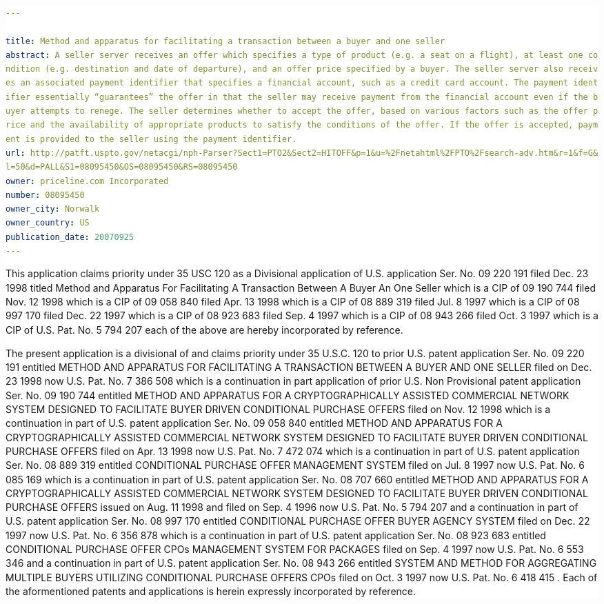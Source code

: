 ```yaml
---

title: Method and apparatus for facilitating a transaction between a buyer and one seller
abstract: A seller server receives an offer which specifies a type of product (e.g. a seat on a flight), at least one condition (e.g. destination and date of departure), and an offer price specified by a buyer. The seller server also receives an associated payment identifier that specifies a financial account, such as a credit card account. The payment identifier essentially “guarantees” the offer in that the seller may receive payment from the financial account even if the buyer attempts to renege. The seller determines whether to accept the offer, based on various factors such as the offer price and the availability of appropriate products to satisfy the conditions of the offer. If the offer is accepted, payment is provided to the seller using the payment identifier.
url: http://patft.uspto.gov/netacgi/nph-Parser?Sect1=PTO2&Sect2=HITOFF&p=1&u=%2Fnetahtml%2FPTO%2Fsearch-adv.htm&r=1&f=G&l=50&d=PALL&S1=08095450&OS=08095450&RS=08095450
owner: priceline.com Incorporated
number: 08095450
owner_city: Norwalk
owner_country: US
publication_date: 20070925
---
```

This application claims priority under 35 USC 120 as a Divisional application of U.S. application Ser. No. 09 220 191 filed Dec. 23 1998 titled Method and Apparatus For Facilitating A Transaction Between A Buyer An One Seller which is a CIP of 09 190 744 filed Nov. 12 1998 which is a CIP of 09 058 840 filed Apr. 13 1998 which is a CIP of 08 889 319 filed Jul. 8 1997 which is a CIP of 08 997 170 filed Dec. 22 1997 which is a CIP of 08 923 683 filed Sep. 4 1997 which is a CIP of 08 943 266 filed Oct. 3 1997 which is a CIP of U.S. Pat. No. 5 794 207 each of the above are hereby incorporated by reference.

The present application is a divisional of and claims priority under 35 U.S.C. 120 to prior U.S. patent application Ser. No. 09 220 191 entitled METHOD AND APPARATUS FOR FACILITATING A TRANSACTION BETWEEN A BUYER AND ONE SELLER filed on Dec. 23 1998 now U.S. Pat. No. 7 386 508 which is a continuation in part application of prior U.S. Non Provisional patent application Ser. No. 09 190 744 entitled METHOD AND APPARATUS FOR A CRYPTOGRAPHICALLY ASSISTED COMMERCIAL NETWORK SYSTEM DESIGNED TO FACILITATE BUYER DRIVEN CONDITIONAL PURCHASE OFFERS filed on Nov. 12 1998 which is a continuation in part of U.S. patent application Ser. No. 09 058 840 entitled METHOD AND APPARATUS FOR A CRYPTOGRAPHICALLY ASSISTED COMMERCIAL NETWORK SYSTEM DESIGNED TO FACILITATE BUYER DRIVEN CONDITIONAL PURCHASE OFFERS filed on Apr. 13 1998 now U.S. Pat. No. 7 472 074 which is a continuation in part of U.S. patent application Ser. No. 08 889 319 entitled CONDITIONAL PURCHASE OFFER MANAGEMENT SYSTEM filed on Jul. 8 1997 now U.S. Pat. No. 6 085 169 which is a continuation in part of U.S. patent application Ser. No. 08 707 660 entitled METHOD AND APPARATUS FOR A CRYPTOGRAPHICALLY ASSISTED COMMERCIAL NETWORK SYSTEM DESIGNED TO FACILITATE BUYER DRIVEN CONDITIONAL PURCHASE OFFERS issued on Aug. 11 1998 and filed on Sep. 4 1996 now U.S. Pat. No. 5 794 207 and a continuation in part of U.S. patent application Ser. No. 08 997 170 entitled CONDITIONAL PURCHASE OFFER BUYER AGENCY SYSTEM filed on Dec. 22 1997 now U.S. Pat. No. 6 356 878 which is a continuation in part of U.S. patent application Ser. No. 08 923 683 entitled CONDITIONAL PURCHASE OFFER CPOs MANAGEMENT SYSTEM FOR PACKAGES filed on Sep. 4 1997 now U.S. Pat. No. 6 553 346 and a continuation in part of U.S. patent application Ser. No. 08 943 266 entitled SYSTEM AND METHOD FOR AGGREGATING MULTIPLE BUYERS UTILIZING CONDITIONAL PURCHASE OFFERS CPOs filed on Oct. 3 1997 now U.S. Pat. No. 6 418 415 . Each of the aformentioned patents and applications is herein expressly incorporated by reference.
